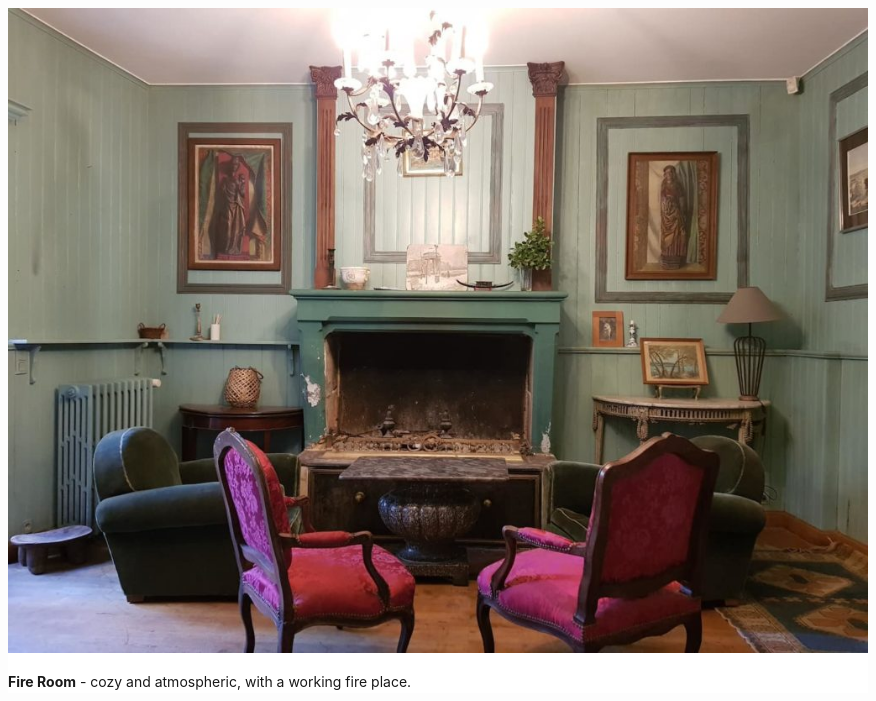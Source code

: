 ![](assets/images/31c1bbd4-ec30-4c39-9eb2-ccbc7e5ebcce-1024x768.jpeg)

**Fire Room** - cozy and atmospheric, with a working fire place.
